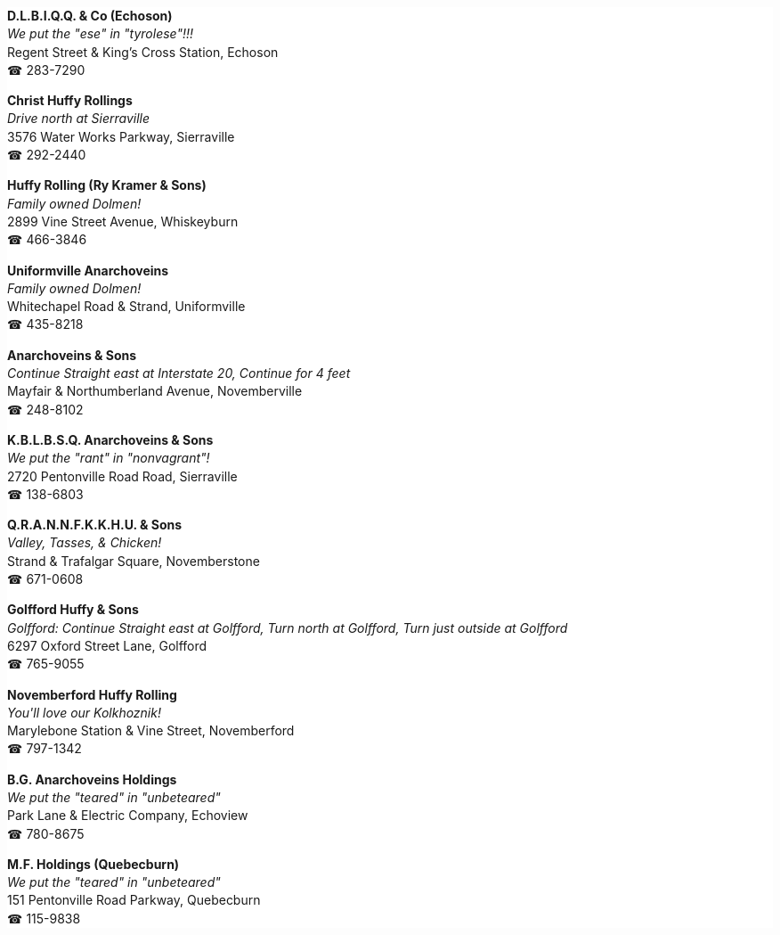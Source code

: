 **D.L.B.I.Q.Q. & Co (Echoson)**  
_We put the "ese" in "tyrolese"!!!_  
Regent Street & King’s Cross Station, Echoson  
☎ 283-7290

**Christ Huffy Rollings**  
_Drive north at Sierraville_  
3576 Water Works Parkway, Sierraville  
☎ 292-2440

**Huffy Rolling (Ry Kramer & Sons)**  
_Family owned Dolmen!_  
2899 Vine Street Avenue, Whiskeyburn  
☎ 466-3846

**Uniformville Anarchoveins**  
_Family owned Dolmen!_  
Whitechapel Road & Strand, Uniformville  
☎ 435-8218

**Anarchoveins & Sons**  
_Continue Straight east at Interstate 20, Continue for 4 feet_  
Mayfair & Northumberland Avenue, Novemberville  
☎ 248-8102

**K.B.L.B.S.Q. Anarchoveins & Sons**  
_We put the "rant" in "nonvagrant"!_  
2720 Pentonville Road Road, Sierraville  
☎ 138-6803

**Q.R.A.N.N.F.K.K.H.U. & Sons**  
_Valley, Tasses, & Chicken!_  
Strand & Trafalgar Square, Novemberstone  
☎ 671-0608

**Golfford Huffy & Sons**  
_Golfford: Continue Straight east at Golfford, Turn north at Golfford, Turn just outside at Golfford_  
6297 Oxford Street Lane, Golfford  
☎ 765-9055

**Novemberford Huffy Rolling**  
_You'll love our Kolkhoznik!_  
Marylebone Station & Vine Street, Novemberford  
☎ 797-1342

**B.G. Anarchoveins Holdings**  
_We put the "teared" in "unbeteared"_  
Park Lane & Electric Company, Echoview  
☎ 780-8675

**M.F. Holdings (Quebecburn)**  
_We put the "teared" in "unbeteared"_  
151 Pentonville Road Parkway, Quebecburn  
☎ 115-9838
